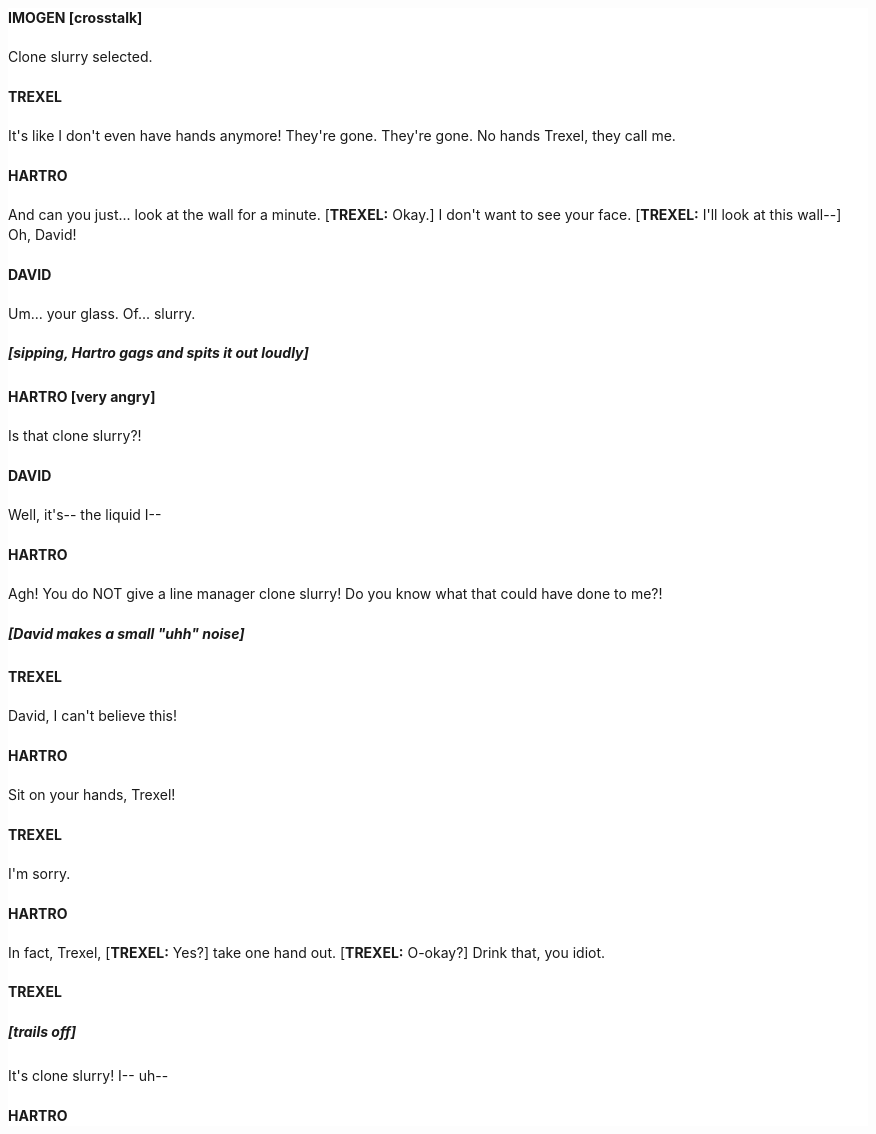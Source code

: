#### IMOGEN [crosstalk]

Clone slurry selected.

#### TREXEL

It's like I don't even have hands anymore! They're gone. They're gone. No hands Trexel, they call me.

#### HARTRO

And can you just... look at the wall for a minute. [__TREXEL:__ Okay.] I don't want to see your face. [__TREXEL:__ I'll look at this wall--] Oh, David!

#### DAVID

Um... your glass. Of... slurry.

##### [sipping, Hartro gags and spits it out loudly]

#### HARTRO [very angry]

Is that clone slurry?!

#### DAVID

Well, it's-- the liquid I--

#### HARTRO

Agh! You do NOT give a line manager clone slurry! Do you know what that could have done to me?!

##### [David makes a small "uhh" noise]

#### TREXEL

David, I can't believe this!

#### HARTRO

Sit on your hands, Trexel!

#### TREXEL

I'm sorry.

#### HARTRO

In fact, Trexel, [__TREXEL:__ Yes?] take one hand out. [__TREXEL:__ O-okay?] Drink that, you idiot.

#### TREXEL

##### [trails off]

It's clone slurry! I-- uh--

#### HARTRO
